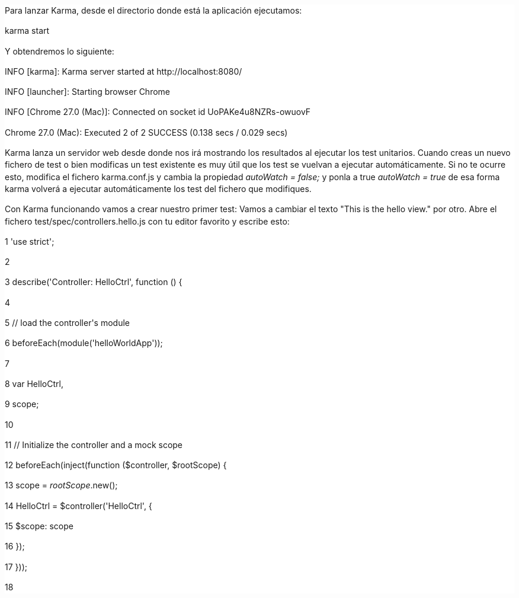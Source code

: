 Para lanzar Karma, desde el directorio donde está la aplicación ejecutamos:

karma start

Y obtendremos lo siguiente:



INFO [karma]: Karma server started at http://localhost:8080/

INFO [launcher]: Starting browser Chrome

INFO [Chrome 27.0 (Mac)]: Connected on socket id UoPAKe4u8NZRs-owuovF

Chrome 27.0 (Mac): Executed 2 of 2 SUCCESS (0.138 secs / 0.029 secs)



Karma lanza un servidor web desde donde nos irá mostrando los resultados al ejecutar los test unitarios. Cuando creas un nuevo fichero de test o bien modificas un test existente es muy útil que los test se vuelvan a ejecutar automáticamente.  Si no te ocurre esto, modifica el fichero karma.conf.js y cambia la propiedad _autoWatch = false;_  y ponla a true _autoWatch = true_ de esa forma karma volverá a ejecutar automáticamente los test del fichero que modifiques.

Con Karma funcionando vamos a crear nuestro primer test: Vamos a cambiar el texto "This is the hello view." por otro. Abre el fichero test/spec/controllers.hello.js con tu editor favorito y escribe esto:



1 'use strict';

2

3 describe('Controller: HelloCtrl', function () {

4

5 // load the controller's module

6 beforeEach(module('helloWorldApp'));

7

8 var HelloCtrl,

9 scope;

10

11 // Initialize the controller and a mock scope

12 beforeEach(inject(function ($controller, $rootScope) {

13 scope = $rootScope.$new();

14 HelloCtrl = $controller('HelloCtrl', {

15 $scope: scope

16 });

17 }));

18
